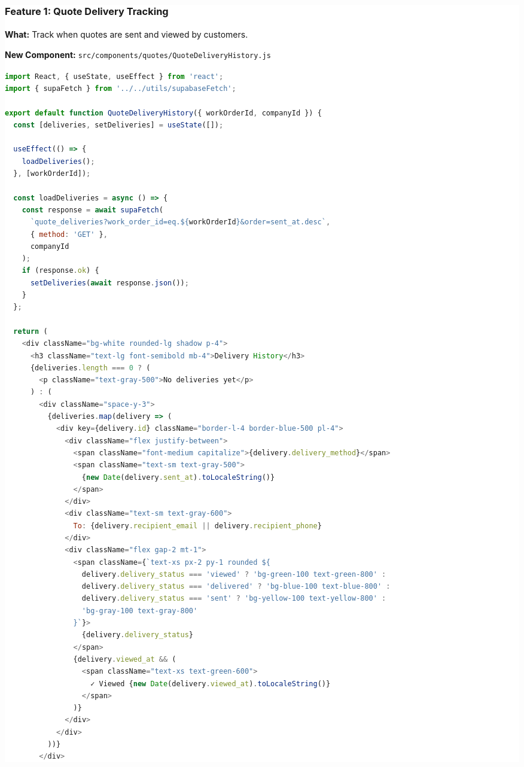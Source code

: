 ### **Feature 1: Quote Delivery Tracking**

**What:** Track when quotes are sent and viewed by customers.

**New Component:** `src/components/quotes/QuoteDeliveryHistory.js`

```javascript
import React, { useState, useEffect } from 'react';
import { supaFetch } from '../../utils/supabaseFetch';

export default function QuoteDeliveryHistory({ workOrderId, companyId }) {
  const [deliveries, setDeliveries] = useState([]);

  useEffect(() => {
    loadDeliveries();
  }, [workOrderId]);

  const loadDeliveries = async () => {
    const response = await supaFetch(
      `quote_deliveries?work_order_id=eq.${workOrderId}&order=sent_at.desc`,
      { method: 'GET' },
      companyId
    );
    if (response.ok) {
      setDeliveries(await response.json());
    }
  };

  return (
    <div className="bg-white rounded-lg shadow p-4">
      <h3 className="text-lg font-semibold mb-4">Delivery History</h3>
      {deliveries.length === 0 ? (
        <p className="text-gray-500">No deliveries yet</p>
      ) : (
        <div className="space-y-3">
          {deliveries.map(delivery => (
            <div key={delivery.id} className="border-l-4 border-blue-500 pl-4">
              <div className="flex justify-between">
                <span className="font-medium capitalize">{delivery.delivery_method}</span>
                <span className="text-sm text-gray-500">
                  {new Date(delivery.sent_at).toLocaleString()}
                </span>
              </div>
              <div className="text-sm text-gray-600">
                To: {delivery.recipient_email || delivery.recipient_phone}
              </div>
              <div className="flex gap-2 mt-1">
                <span className={`text-xs px-2 py-1 rounded ${
                  delivery.delivery_status === 'viewed' ? 'bg-green-100 text-green-800' :
                  delivery.delivery_status === 'delivered' ? 'bg-blue-100 text-blue-800' :
                  delivery.delivery_status === 'sent' ? 'bg-yellow-100 text-yellow-800' :
                  'bg-gray-100 text-gray-800'
                }`}>
                  {delivery.delivery_status}
                </span>
                {delivery.viewed_at && (
                  <span className="text-xs text-green-600">
                    ✓ Viewed {new Date(delivery.viewed_at).toLocaleString()}
                  </span>
                )}
              </div>
            </div>
          ))}
        </div>
```